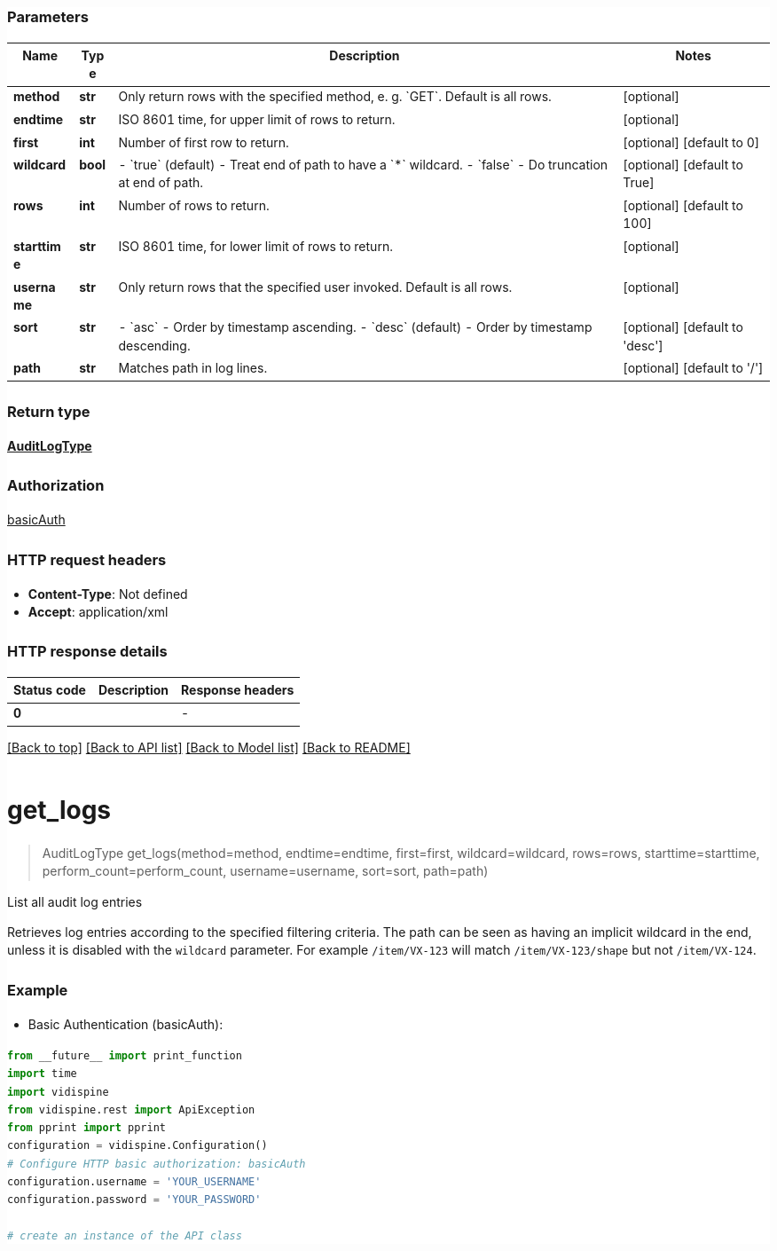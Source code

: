 ### Parameters

Name | Type | Description  | Notes
------------- | ------------- | ------------- | -------------
 **method** | **str**| Only return rows with the specified method, e. g.  &#x60;GET&#x60;.  Default is all rows. | [optional] 
 **endtime** | **str**| ISO 8601 time, for upper limit of rows to return. | [optional] 
 **first** | **int**| Number of first row to return. | [optional] [default to 0]
 **wildcard** | **bool**| - &#x60;true&#x60; (default) - Treat end of path to have a &#x60;*&#x60; wildcard.  - &#x60;false&#x60; - Do truncation at end of path. | [optional] [default to True]
 **rows** | **int**| Number of rows to return. | [optional] [default to 100]
 **starttime** | **str**| ISO 8601 time, for lower limit of rows to return. | [optional] 
 **username** | **str**| Only return rows that the specified user invoked.  Default is all rows. | [optional] 
 **sort** | **str**| - &#x60;asc&#x60; - Order by timestamp ascending.  - &#x60;desc&#x60; (default) - Order by timestamp descending. | [optional] [default to &#39;desc&#39;]
 **path** | **str**| Matches path in log lines. | [optional] [default to &#39;/&#39;]

### Return type

[**AuditLogType**](AuditLogType.md)

### Authorization

[basicAuth](../README.md#basicAuth)

### HTTP request headers

 - **Content-Type**: Not defined
 - **Accept**: application/xml

### HTTP response details
| Status code | Description | Response headers |
|-------------|-------------|------------------|
**0** |  |  -  |

[[Back to top]](#) [[Back to API list]](../README.md#documentation-for-api-endpoints) [[Back to Model list]](../README.md#documentation-for-models) [[Back to README]](../README.md)

# **get_logs**
> AuditLogType get_logs(method=method, endtime=endtime, first=first, wildcard=wildcard, rows=rows, starttime=starttime, perform_count=perform_count, username=username, sort=sort, path=path)

List all audit log entries

Retrieves log entries according to the specified filtering criteria. The path can be seen as having an implicit wildcard in the end, unless it is disabled with the `wildcard` parameter. For example `/item/VX-123` will match `/item/VX-123/shape` but not `/item/VX-124`.

### Example

* Basic Authentication (basicAuth):
```python
from __future__ import print_function
import time
import vidispine
from vidispine.rest import ApiException
from pprint import pprint
configuration = vidispine.Configuration()
# Configure HTTP basic authorization: basicAuth
configuration.username = 'YOUR_USERNAME'
configuration.password = 'YOUR_PASSWORD'

# create an instance of the API class
```